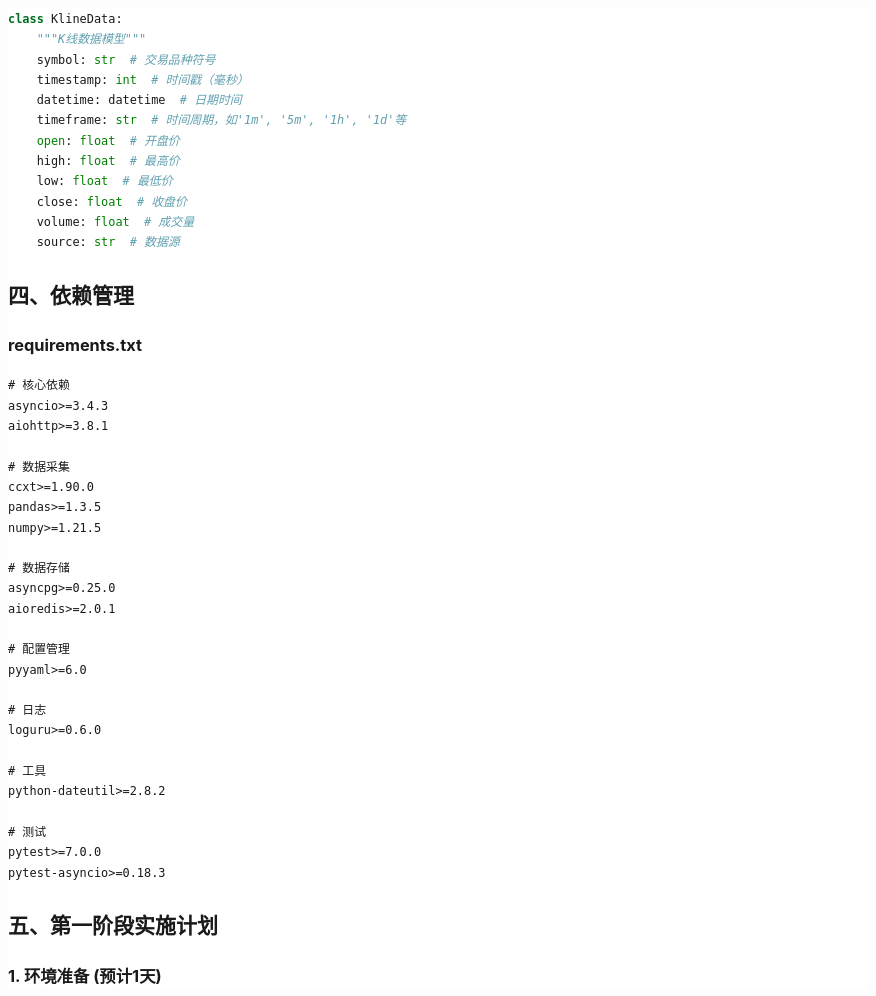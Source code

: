```python
class KlineData:
    """K线数据模型"""
    symbol: str  # 交易品种符号
    timestamp: int  # 时间戳（毫秒）
    datetime: datetime  # 日期时间
    timeframe: str  # 时间周期，如'1m', '5m', '1h', '1d'等
    open: float  # 开盘价
    high: float  # 最高价
    low: float  # 最低价
    close: float  # 收盘价
    volume: float  # 成交量
    source: str  # 数据源
```

## 四、依赖管理

### requirements.txt

```
# 核心依赖
asyncio>=3.4.3
aiohttp>=3.8.1

# 数据采集
ccxt>=1.90.0
pandas>=1.3.5
numpy>=1.21.5

# 数据存储
asyncpg>=0.25.0
aioredis>=2.0.1

# 配置管理
pyyaml>=6.0

# 日志
loguru>=0.6.0

# 工具
python-dateutil>=2.8.2

# 测试
pytest>=7.0.0
pytest-asyncio>=0.18.3
```

## 五、第一阶段实施计划

### 1. 环境准备 (预计1天)
